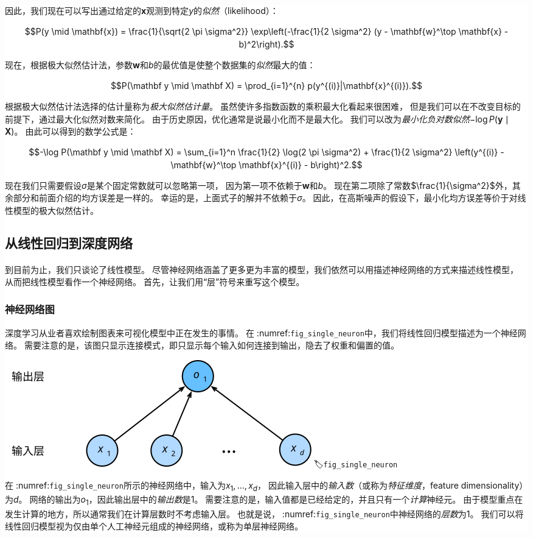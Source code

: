 因此，我们现在可以写出通过给定的$\mathbf{x}$观测到特定$y$的*似然*（likelihood）：

$$P(y \mid \mathbf{x}) = \frac{1}{\sqrt{2 \pi \sigma^2}} \exp\left(-\frac{1}{2 \sigma^2} (y - \mathbf{w}^\top \mathbf{x} - b)^2\right).$$

现在，根据极大似然估计法，参数$\mathbf{w}$和$b$的最优值是使整个数据集的*似然*最大的值：

$$P(\mathbf y \mid \mathbf X) = \prod_{i=1}^{n} p(y^{(i)}|\mathbf{x}^{(i)}).$$

根据极大似然估计法选择的估计量称为*极大似然估计量*。
虽然使许多指数函数的乘积最大化看起来很困难，
但是我们可以在不改变目标的前提下，通过最大化似然对数来简化。
由于历史原因，优化通常是说最小化而不是最大化。
我们可以改为*最小化负对数似然*$-\log P(\mathbf y \mid \mathbf X)$。
由此可以得到的数学公式是：

$$-\log P(\mathbf y \mid \mathbf X) = \sum_{i=1}^n \frac{1}{2} \log(2 \pi \sigma^2) + \frac{1}{2 \sigma^2} \left(y^{(i)} - \mathbf{w}^\top \mathbf{x}^{(i)} - b\right)^2.$$

现在我们只需要假设$\sigma$是某个固定常数就可以忽略第一项，
因为第一项不依赖于$\mathbf{w}$和$b$。
现在第二项除了常数$\frac{1}{\sigma^2}$外，其余部分和前面介绍的均方误差是一样的。
幸运的是，上面式子的解并不依赖于$\sigma$。
因此，在高斯噪声的假设下，最小化均方误差等价于对线性模型的极大似然估计。

## 从线性回归到深度网络

到目前为止，我们只谈论了线性模型。
尽管神经网络涵盖了更多更为丰富的模型，我们依然可以用描述神经网络的方式来描述线性模型，
从而把线性模型看作一个神经网络。
首先，让我们用“层”符号来重写这个模型。

### 神经网络图

深度学习从业者喜欢绘制图表来可视化模型中正在发生的事情。
在 :numref:`fig_single_neuron`中，我们将线性回归模型描述为一个神经网络。
需要注意的是，该图只显示连接模式，即只显示每个输入如何连接到输出，隐去了权重和偏置的值。

![线性回归是一个单层神经网络。](../img/singleneuron.svg)
:label:`fig_single_neuron`

在 :numref:`fig_single_neuron`所示的神经网络中，输入为$x_1, \ldots, x_d$，
因此输入层中的*输入数*（或称为*特征维度*，feature dimensionality）为$d$。
网络的输出为$o_1$，因此输出层中的*输出数*是1。
需要注意的是，输入值都是已经给定的，并且只有一个*计算*神经元。
由于模型重点在发生计算的地方，所以通常我们在计算层数时不考虑输入层。
也就是说， :numref:`fig_single_neuron`中神经网络的*层数*为1。
我们可以将线性回归模型视为仅由单个人工神经元组成的神经网络，或称为单层神经网络。
